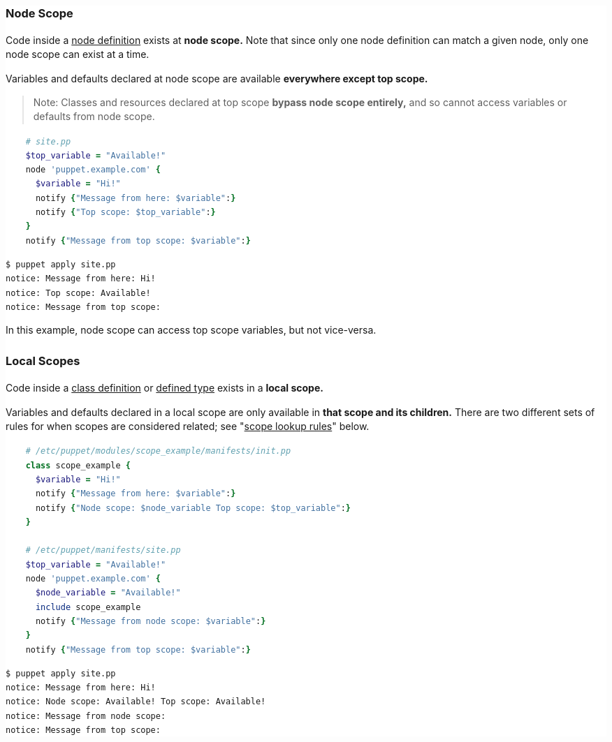 ### Node Scope

Code inside a [node definition][node] exists at **node scope.** Note that since only one node definition can match a given node, only one node scope can exist at a time.

Variables and defaults declared at node scope are available **everywhere except top scope.**

> Note: Classes and resources declared at top scope **bypass node scope entirely,** and so cannot access variables or defaults from node scope.

~~~ ruby
    # site.pp
    $top_variable = "Available!"
    node 'puppet.example.com' {
      $variable = "Hi!"
      notify {"Message from here: $variable":}
      notify {"Top scope: $top_variable":}
    }
    notify {"Message from top scope: $variable":}
~~~

    $ puppet apply site.pp
    notice: Message from here: Hi!
    notice: Top scope: Available!
    notice: Message from top scope:

In this example, node scope can access top scope variables, but not vice-versa.

### Local Scopes

Code inside a [class definition][class] or [defined type][definedtype] exists in a **local scope.**

Variables and defaults declared in a local scope are only available in **that scope and its children.** There are two different sets of rules for when scopes are considered related; see "[scope lookup rules](#scope-lookup-rules)" below.

~~~ ruby
    # /etc/puppet/modules/scope_example/manifests/init.pp
    class scope_example {
      $variable = "Hi!"
      notify {"Message from here: $variable":}
      notify {"Node scope: $node_variable Top scope: $top_variable":}
    }

    # /etc/puppet/manifests/site.pp
    $top_variable = "Available!"
    node 'puppet.example.com' {
      $node_variable = "Available!"
      include scope_example
      notify {"Message from node scope: $variable":}
    }
    notify {"Message from top scope: $variable":}
~~~

    $ puppet apply site.pp
    notice: Message from here: Hi!
    notice: Node scope: Available! Top scope: Available!
    notice: Message from node scope:
    notice: Message from top scope:


[resources]: ./lang_resources.markdown
[refs]: ./lang_datatypes.html#resource-references
[class]: ./lang_classes.markdown
[definedtype]: ./lang_defined_types.markdown
[node]: ./lang_node_definitions.markdown
[resourcedefaults]: ./lang_defaults.markdown
[declare_class]: ./lang_classes.html#declaring-classes
[lookup]: #scope-lookup-rules
[enc]: /guides/external_nodes.markdown
[inheritance]: ./lang_classes.html#inheritance
[import]: ./lang_import.markdown
[scopedoc]: /puppet/2.7/reference/scope_and_puppet.markdown
[variables]: ./lang_variables.markdown
[namespace]: ./lang_namespaces.markdown
[diagram]: ./images/scope-euler-diagram.png